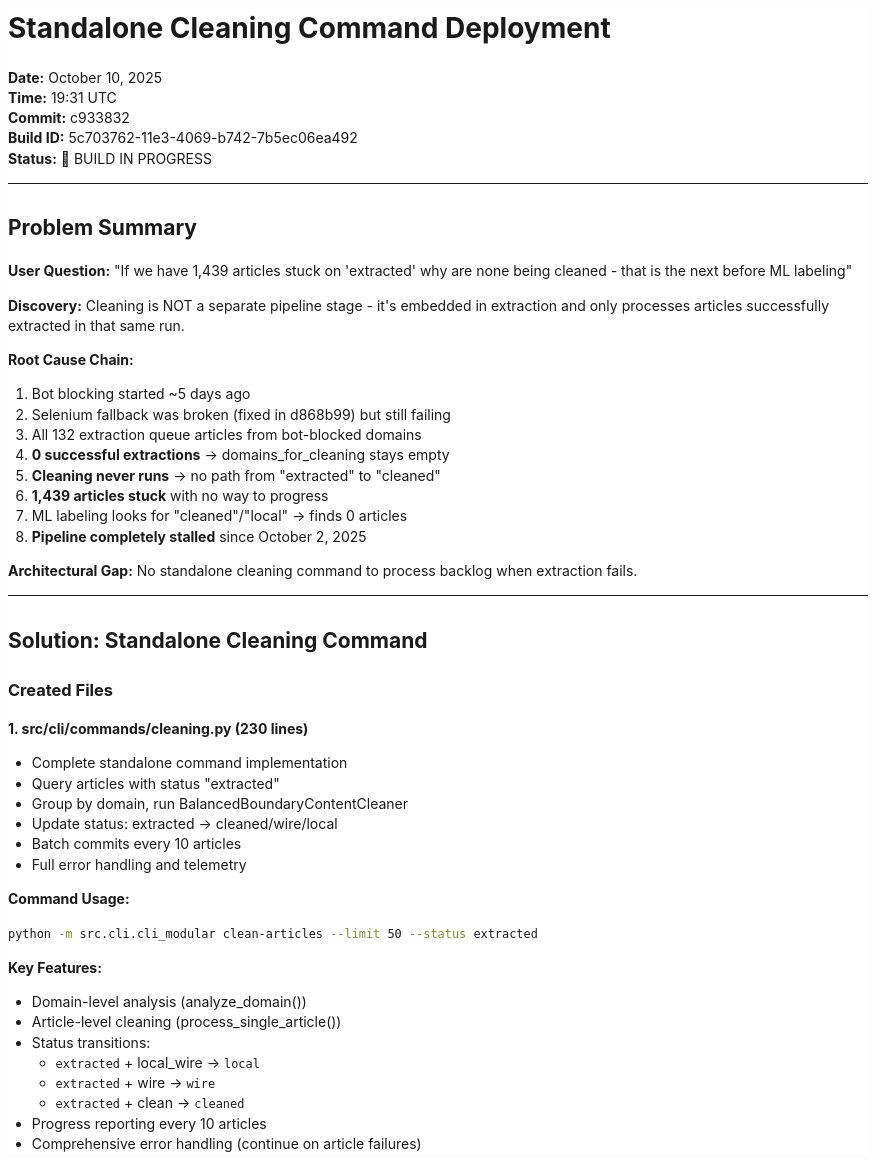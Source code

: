 # Standalone Cleaning Command Deployment

**Date:** October 10, 2025  
**Time:** 19:31 UTC  
**Commit:** c933832  
**Build ID:** 5c703762-11e3-4069-b742-7b5ec06ea492  
**Status:** 🚧 BUILD IN PROGRESS

---

## Problem Summary

**User Question:** "If we have 1,439 articles stuck on 'extracted' why are none being cleaned - that is the next before ML labeling"

**Discovery:** Cleaning is NOT a separate pipeline stage - it's embedded in extraction and only processes articles successfully extracted in that same run.

**Root Cause Chain:**
1. Bot blocking started ~5 days ago
2. Selenium fallback was broken (fixed in d868b99) but still failing
3. All 132 extraction queue articles from bot-blocked domains
4. **0 successful extractions** → domains_for_cleaning stays empty
5. **Cleaning never runs** → no path from "extracted" to "cleaned"
6. **1,439 articles stuck** with no way to progress
7. ML labeling looks for "cleaned"/"local" → finds 0 articles
8. **Pipeline completely stalled** since October 2, 2025

**Architectural Gap:** No standalone cleaning command to process backlog when extraction fails.

---

## Solution: Standalone Cleaning Command

### Created Files

**1. src/cli/commands/cleaning.py (230 lines)**
- Complete standalone command implementation
- Query articles with status "extracted"
- Group by domain, run BalancedBoundaryContentCleaner
- Update status: extracted → cleaned/wire/local
- Batch commits every 10 articles
- Full error handling and telemetry

**Command Usage:**
```bash
python -m src.cli.cli_modular clean-articles --limit 50 --status extracted
```

**Key Features:**
- Domain-level analysis (analyze_domain())
- Article-level cleaning (process_single_article())
- Status transitions:
  * `extracted` + local_wire → `local`
  * `extracted` + wire → `wire`
  * `extracted` + clean → `cleaned`
- Progress reporting every 10 articles
- Comprehensive error handling (continue on article failures)
